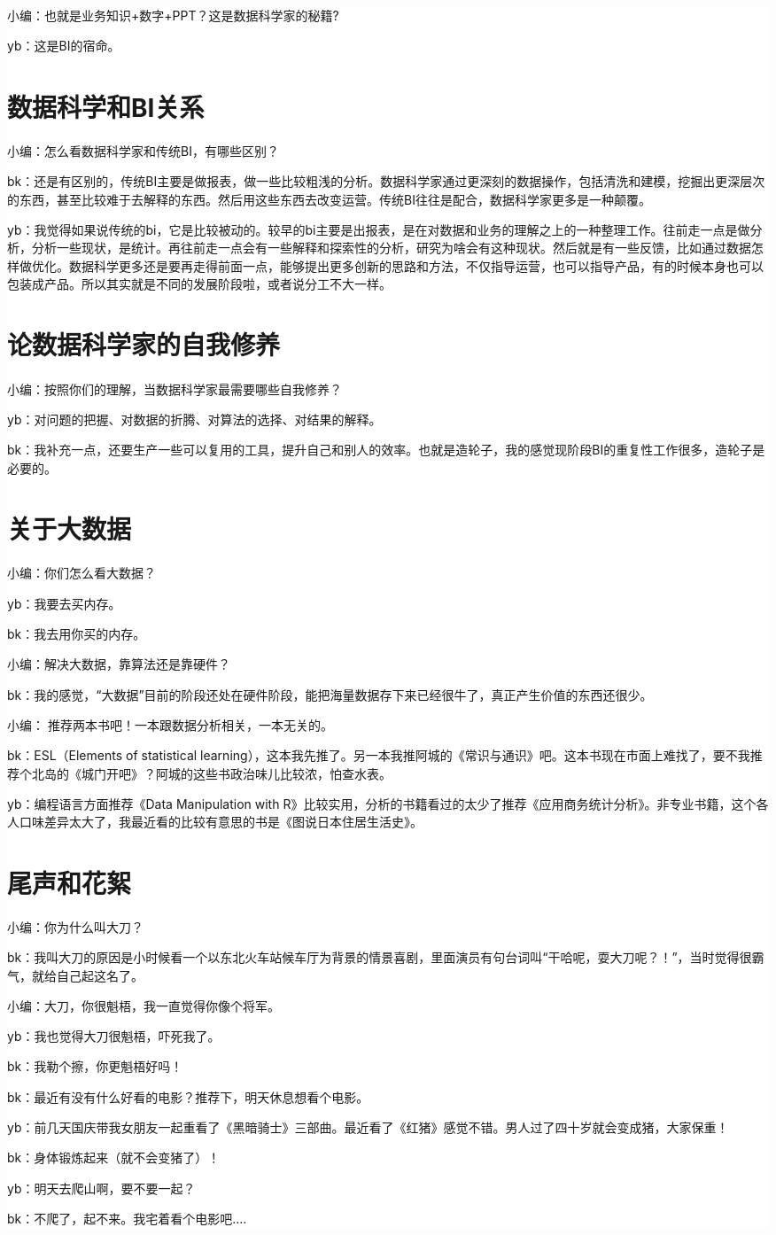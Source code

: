 小编：也就是业务知识+数字+PPT？这是数据科学家的秘籍?

yb：这是BI的宿命。

# 数据科学和BI关系 

小编：怎么看数据科学家和传统BI，有哪些区别？

bk：还是有区别的，传统BI主要是做报表，做一些比较粗浅的分析。数据科学家通过更深刻的数据操作，包括清洗和建模，挖掘出更深层次的东西，甚至比较难于去解释的东西。然后用这些东西去改变运营。传统BI往往是配合，数据科学家更多是一种颠覆。

yb：我觉得如果说传统的bi，它是比较被动的。较早的bi主要是出报表，是在对数据和业务的理解之上的一种整理工作。往前走一点是做分析，分析一些现状，是统计。再往前走一点会有一些解释和探索性的分析，研究为啥会有这种现状。然后就是有一些反馈，比如通过数据怎样做优化。数据科学更多还是要再走得前面一点，能够提出更多创新的思路和方法，不仅指导运营，也可以指导产品，有的时候本身也可以包装成产品。所以其实就是不同的发展阶段啦，或者说分工不大一样。

# 论数据科学家的自我修养

小编：按照你们的理解，当数据科学家最需要哪些自我修养？

yb：对问题的把握、对数据的折腾、对算法的选择、对结果的解释。

bk：我补充一点，还要生产一些可以复用的工具，提升自己和别人的效率。也就是造轮子，我的感觉现阶段BI的重复性工作很多，造轮子是必要的。

# 关于大数据

小编：你们怎么看大数据？

yb：我要去买内存。

bk：我去用你买的内存。

小编：解决大数据，靠算法还是靠硬件？

bk：我的感觉，“大数据”目前的阶段还处在硬件阶段，能把海量数据存下来已经很牛了，真正产生价值的东西还很少。

小编： 推荐两本书吧！一本跟数据分析相关，一本无关的。

bk：ESL（Elements of statistical learning），这本我先推了。另一本我推阿城的《常识与通识》吧。这本书现在市面上难找了，要不我推荐个北岛的《城门开吧》？阿城的这些书政治味儿比较浓，怕查水表。

yb：编程语言方面推荐《Data Manipulation with R》比较实用，分析的书籍看过的太少了推荐《应用商务统计分析》。非专业书籍，这个各人口味差异太大了，我最近看的比较有意思的书是《图说日本住居生活史》。

# 尾声和花絮

小编：你为什么叫大刀？

bk：我叫大刀的原因是小时候看一个以东北火车站候车厅为背景的情景喜剧，里面演员有句台词叫“干哈呢，耍大刀呢？！”，当时觉得很霸气，就给自己起这名了。

小编：大刀，你很魁梧，我一直觉得你像个将军。

yb：我也觉得大刀很魁梧，吓死我了。

bk：我勒个擦，你更魁梧好吗！

bk：最近有没有什么好看的电影？推荐下，明天休息想看个电影。

yb：前几天国庆带我女朋友一起重看了《黑暗骑士》三部曲。最近看了《红猪》感觉不错。男人过了四十岁就会变成猪，大家保重！

bk：身体锻炼起来（就不会变猪了）！

yb：明天去爬山啊，要不要一起？

bk：不爬了，起不来。我宅着看个电影吧….
